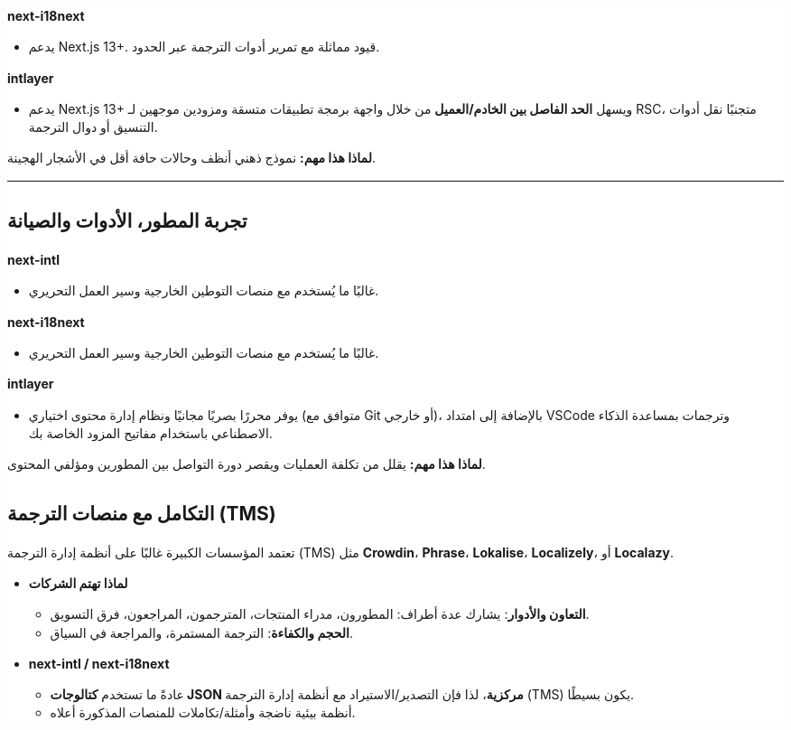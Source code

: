 **next-i18next**

- يدعم Next.js 13+. قيود مماثلة مع تمرير أدوات الترجمة عبر الحدود.

  </Column>
  <Column>

**intlayer**

- يدعم Next.js 13+ ويسهل **الحد الفاصل بين الخادم/العميل** من خلال واجهة برمجة تطبيقات متسقة ومزودين موجهين لـ RSC، متجنبًا نقل أدوات التنسيق أو دوال الترجمة.

  </Column>
</Columns>

**لماذا هذا مهم:** نموذج ذهني أنظف وحالات حافة أقل في الأشجار الهجينة.

---

## تجربة المطور، الأدوات والصيانة

<Columns>
  <Column>

**next-intl**

- غالبًا ما يُستخدم مع منصات التوطين الخارجية وسير العمل التحريري.

  </Column>
  <Column>

**next-i18next**

- غالبًا ما يُستخدم مع منصات التوطين الخارجية وسير العمل التحريري.

  </Column>
  <Column>

**intlayer**

- يوفر محررًا بصريًا مجانيًا ونظام إدارة محتوى اختياري (متوافق مع Git أو خارجي)، بالإضافة إلى امتداد VSCode وترجمات بمساعدة الذكاء الاصطناعي باستخدام مفاتيح المزود الخاصة بك.

  </Column>
</Columns>

**لماذا هذا مهم:** يقلل من تكلفة العمليات ويقصر دورة التواصل بين المطورين ومؤلفي المحتوى.

## التكامل مع منصات الترجمة (TMS)

تعتمد المؤسسات الكبيرة غالبًا على أنظمة إدارة الترجمة (TMS) مثل **Crowdin**، **Phrase**، **Lokalise**، **Localizely**، أو **Localazy**.

- **لماذا تهتم الشركات**
  - **التعاون والأدوار**: يشارك عدة أطراف: المطورون، مدراء المنتجات، المترجمون، المراجعون، فرق التسويق.
  - **الحجم والكفاءة**: الترجمة المستمرة، والمراجعة في السياق.

- **next-intl / next-i18next**
  - عادةً ما تستخدم **كتالوجات JSON مركزية**، لذا فإن التصدير/الاستيراد مع أنظمة إدارة الترجمة (TMS) يكون بسيطًا.
  - أنظمة بيئية ناضجة وأمثلة/تكاملات للمنصات المذكورة أعلاه.
